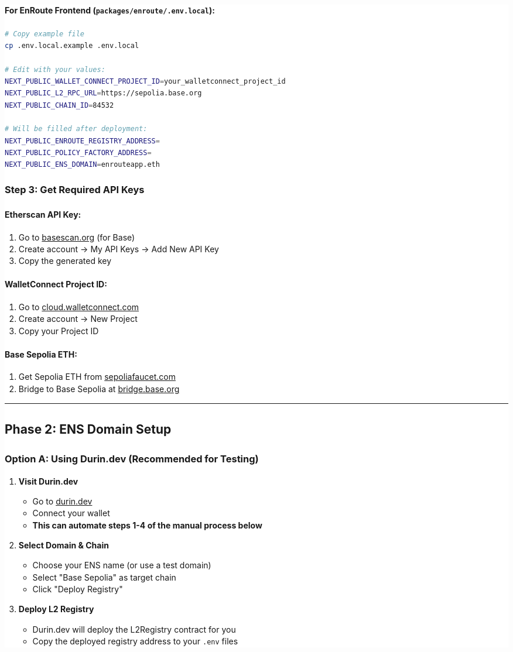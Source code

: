 
#### For EnRoute Frontend (`packages/enroute/.env.local`):
```bash
# Copy example file
cp .env.local.example .env.local

# Edit with your values:
NEXT_PUBLIC_WALLET_CONNECT_PROJECT_ID=your_walletconnect_project_id
NEXT_PUBLIC_L2_RPC_URL=https://sepolia.base.org
NEXT_PUBLIC_CHAIN_ID=84532

# Will be filled after deployment:
NEXT_PUBLIC_ENROUTE_REGISTRY_ADDRESS=
NEXT_PUBLIC_POLICY_FACTORY_ADDRESS=
NEXT_PUBLIC_ENS_DOMAIN=enrouteapp.eth
```

### Step 3: Get Required API Keys

#### Etherscan API Key:
1. Go to [basescan.org](https://basescan.org) (for Base)
2. Create account → My API Keys → Add New API Key
3. Copy the generated key

#### WalletConnect Project ID:
1. Go to [cloud.walletconnect.com](https://cloud.walletconnect.com)
2. Create account → New Project
3. Copy your Project ID

#### Base Sepolia ETH:
1. Get Sepolia ETH from [sepoliafaucet.com](https://sepoliafaucet.com)
2. Bridge to Base Sepolia at [bridge.base.org](https://bridge.base.org)

---

## Phase 2: ENS Domain Setup

### Option A: Using Durin.dev (Recommended for Testing)

1. **Visit Durin.dev**
   - Go to [durin.dev](https://durin.dev)
   - Connect your wallet
   - **This can automate steps 1-4 of the manual process below**

2. **Select Domain & Chain**
   - Choose your ENS name (or use a test domain)
   - Select "Base Sepolia" as target chain
   - Click "Deploy Registry"

3. **Deploy L2 Registry**
   - Durin.dev will deploy the L2Registry contract for you
   - Copy the deployed registry address to your `.env` files
